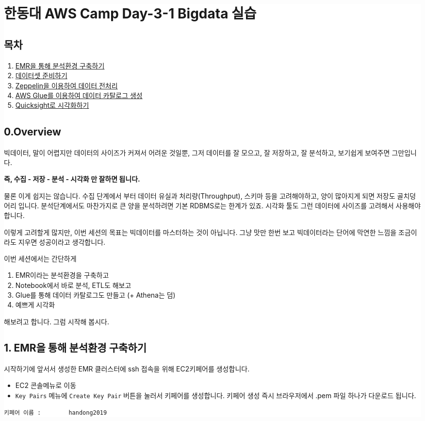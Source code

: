 # 한동대 AWS Camp Day-3-1 Bigdata 실습

## 목차
1. [EMR을 통해 분석환경 구축하기](#1-emr을-통해-분석환경-구축하기)
2. [데이터셋 준비하기](#2-데이터셋-준비하기)
3. [Zeppelin을 이용하여 데이터 전처리](#3-zeppelin을-이용하여-데이터-전처리)
4. [AWS Glue를 이용하여 데이터 카탈로그 생성](#4-aws-glue를-이용하여-데이터-카탈로그-생성)
5. [Quicksight로 시각화하기](#5-quicksight로-시각화하기)


## 0.Overview

빅데이터, 말이 어렵지만 데이터의 사이즈가 커져서 어려운 것일뿐, 그저 데이터를 잘 모으고, 잘 저장하고, 잘 분석하고, 보기쉽게 보여주면 그만입니다. 

**즉, 수집 - 저장 - 분석 - 시각화 만 잘하면 됩니다.**

물론 이게 쉽지는 않습니다. 수집 단계에서 부터 데이터 유실과 처리량(Throughput), 스키마 등을 고려해야하고, 양이 많아지게 되면 저장도 골치덩어리 입니다. 분석단계에서도 마찬가지로 큰 양을 분석하려면 기본 RDBMS로는 한계가 있죠. 시각화 툴도 그런 데이터에 사이즈를 고려해서 사용해야 합니다. 

이렇게 고려할게 많지만, 이번 세션의 목표는 빅데이터를 마스터하는 것이 아닙니다. 그냥 맛만 한번 보고 빅데이터라는 단어에 막연한 느낌을 조금이라도 지우면 성공이라고 생각합니다. 

이번 세션에서는 간단하게 

1. EMR이라는 분석환경을 구축하고
2. Notebook에서 바로 분석, ETL도 해보고 
3. Glue를 통해 데이터 카탈로그도 만들고 (+ Athena는 덤)
4. 예쁘게 시각화 

해보려고 합니다. 그럼 시작해 봅시다. 

## 1. EMR을 통해 분석환경 구축하기
시작하기에 앞서서 생성한 EMR 클러스터에 ssh 접속을 위해 EC2키페어를 생성합니다.
  - EC2 콘솔메뉴로 이동 
  - `Key Pairs` 메뉴에 `Create Key Pair` 버튼을 눌러서 키페어를 생성합니다. 키페어 생성 즉시 브라우저에서 .pem 파일 하나가 다운로드 됩니다.

```
키페어 이름 :        handong2019
```
